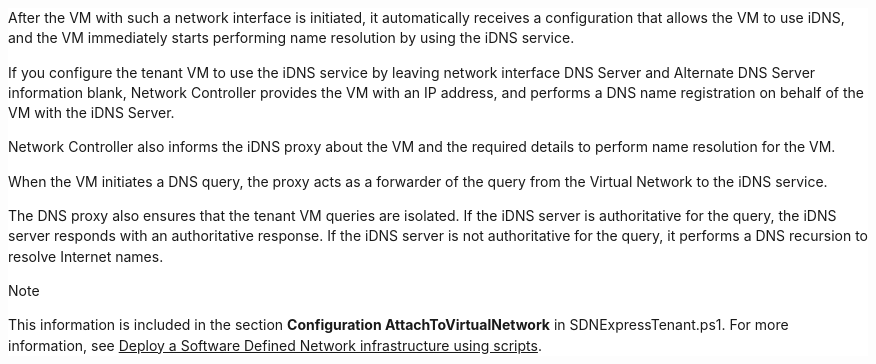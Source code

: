 After the VM with such a network interface is initiated, it automatically receives a configuration that allows the VM to use iDNS, and the VM immediately starts performing name resolution by using the iDNS service.

If you configure the tenant VM to use the iDNS service by leaving network interface DNS Server and Alternate DNS Server information blank, Network Controller provides the VM with an IP address, and performs a DNS name registration on behalf of the VM with the iDNS Server.

Network Controller also informs the iDNS proxy about the VM and the required details to perform name resolution for the VM.

When the VM initiates a DNS query, the proxy acts as a forwarder of the query from the Virtual Network to the iDNS service.

The DNS proxy also ensures that the tenant VM queries are isolated. If the iDNS server is authoritative for the query, the iDNS server responds with an authoritative response. If the iDNS server is not authoritative for the query, it performs a DNS recursion to resolve Internet names.

>[!NOTE]
>This information is included in the section **Configuration AttachToVirtualNetwork** in SDNExpressTenant.ps1. For more information, see [Deploy a Software Defined Network infrastructure using scripts](../deploy/deploy-a-software-defined-network-infrastructure-using-scripts.md).
